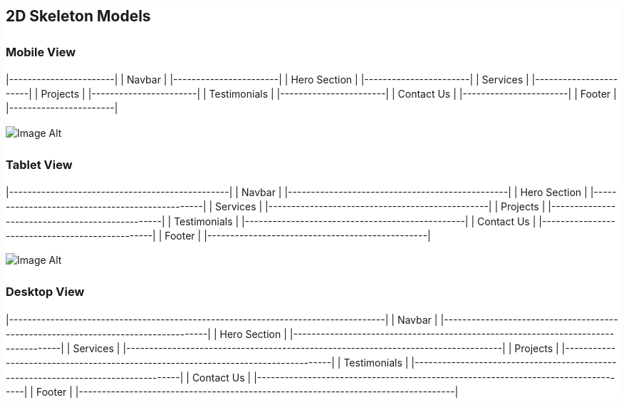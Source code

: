 
## 2D Skeleton Models

### Mobile View
|-----------------------|
|       Navbar          |
|-----------------------|
|     Hero Section      |
|-----------------------|
|     Services          |
|-----------------------|
|     Projects          |
|-----------------------|
|     Testimonials      |
|-----------------------|
|     Contact Us        |
|-----------------------|
|       Footer          |
|-----------------------|

![Image Alt](https://github.com/Purohit1999/Porject_My-Portfolio/blob/main/assets/Mobile%20UI-UX.png?raw=true)




### Tablet View
|------------------------------------------------|
|                    Navbar                      |
|------------------------------------------------|
|                 Hero Section                   |
|------------------------------------------------|
|                   Services                     |
|------------------------------------------------|
|                   Projects                     |
|------------------------------------------------|
|                 Testimonials                   |
|------------------------------------------------|
|                 Contact Us                     |
|------------------------------------------------|
|                    Footer                      |
|------------------------------------------------|

![Image Alt](https://github.com/Purohit1999/Porject_My-Portfolio/blob/main/assets/Tablet%20View.png?raw=true)

### Desktop View
|----------------------------------------------------------------------------------|
|                                    Navbar                                        |
|----------------------------------------------------------------------------------|
|                                Hero Section                                      |
|----------------------------------------------------------------------------------|
|                                  Services                                        |
|----------------------------------------------------------------------------------|
|                                  Projects                                        |
|----------------------------------------------------------------------------------|
|                                Testimonials                                      |
|----------------------------------------------------------------------------------|
|                                Contact Us                                        |
|----------------------------------------------------------------------------------|
|                                    Footer                                        |
|----------------------------------------------------------------------------------|
